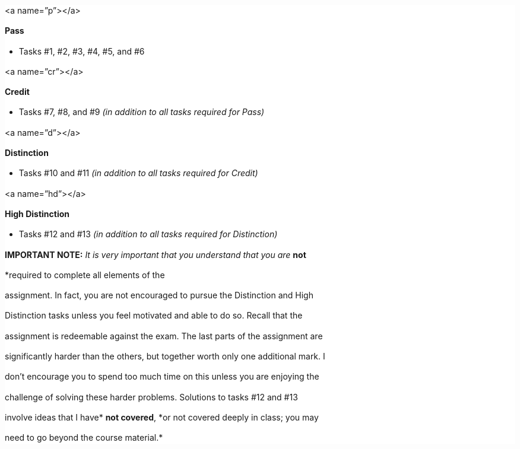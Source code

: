 &lt;a name=”p”&gt;&lt;/a&gt;

**Pass**

* Tasks #1, #2, #3, #4, #5, and #6

&lt;a name=”cr”&gt;&lt;/a&gt;

**Credit**

* Tasks #7, #8, and #9 *(in addition to all tasks required for Pass)*

&lt;a name=”d”&gt;&lt;/a&gt;

**Distinction**

* Tasks #10 and #11 *(in addition to all tasks required for Credit)*

&lt;a name=”hd”&gt;&lt;/a&gt;

**High Distinction**

* Tasks #12 and #13 *(in addition to all tasks required for Distinction)*

**IMPORTANT NOTE:** *It is very important that you understand that you are* **not**

*required to complete all elements of the

assignment. In fact, you are not encouraged to pursue the Distinction and High

Distinction tasks unless you feel motivated and able to do so. Recall that the

assignment is redeemable against the exam. The last parts of the assignment are

significantly harder than the others, but together worth only one additional mark. I

don’t encourage you to spend too much time on this unless you are enjoying the

challenge of solving these harder problems. Solutions to tasks #12 and #13

involve ideas that I have* **not covered**, *or not covered deeply in class; you may

need to go beyond the course material.*
